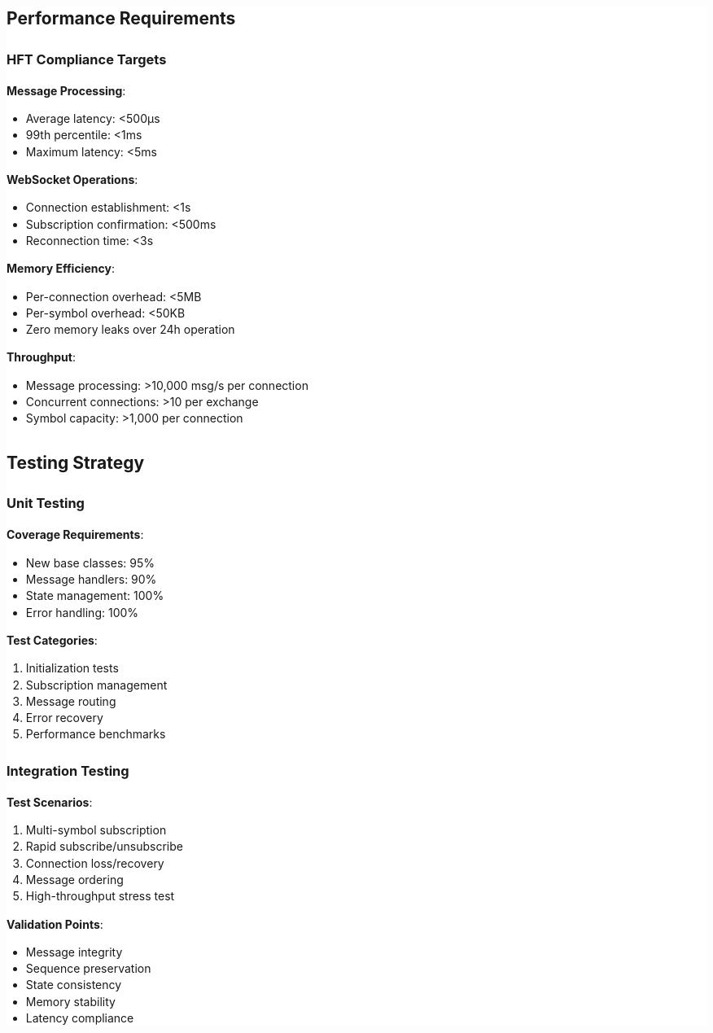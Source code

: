 ## Performance Requirements

### HFT Compliance Targets

**Message Processing**:
- Average latency: <500μs
- 99th percentile: <1ms
- Maximum latency: <5ms

**WebSocket Operations**:
- Connection establishment: <1s
- Subscription confirmation: <500ms
- Reconnection time: <3s

**Memory Efficiency**:
- Per-connection overhead: <5MB
- Per-symbol overhead: <50KB
- Zero memory leaks over 24h operation

**Throughput**:
- Message processing: >10,000 msg/s per connection
- Concurrent connections: >10 per exchange
- Symbol capacity: >1,000 per connection

## Testing Strategy

### Unit Testing

**Coverage Requirements**:
- New base classes: 95%
- Message handlers: 90%
- State management: 100%
- Error handling: 100%

**Test Categories**:
1. Initialization tests
2. Subscription management
3. Message routing
4. Error recovery
5. Performance benchmarks

### Integration Testing

**Test Scenarios**:
1. Multi-symbol subscription
2. Rapid subscribe/unsubscribe
3. Connection loss/recovery
4. Message ordering
5. High-throughput stress test

**Validation Points**:
- Message integrity
- Sequence preservation
- State consistency
- Memory stability
- Latency compliance
